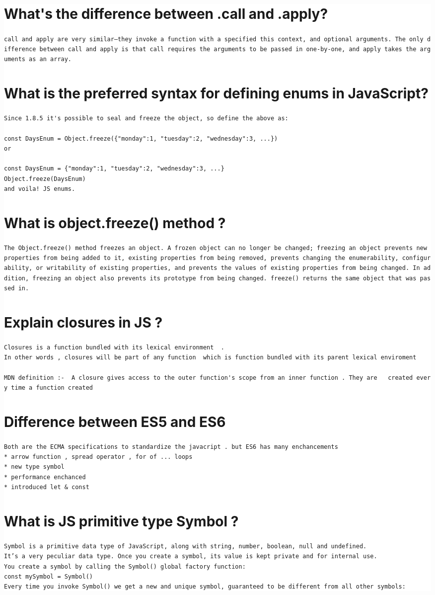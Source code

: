 # What's the difference between .call and .apply?

    call and apply are very similar—they invoke a function with a specified this context, and optional arguments. The only difference between call and apply is that call requires the arguments to be passed in one-by-one, and apply takes the arguments as an array.

# What is the preferred syntax for defining enums in JavaScript?

    Since 1.8.5 it's possible to seal and freeze the object, so define the above as:

    const DaysEnum = Object.freeze({"monday":1, "tuesday":2, "wednesday":3, ...})
    or

    const DaysEnum = {"monday":1, "tuesday":2, "wednesday":3, ...}
    Object.freeze(DaysEnum)
    and voila! JS enums.

# What is object.freeze() method ?

    The Object.freeze() method freezes an object. A frozen object can no longer be changed; freezing an object prevents new properties from being added to it, existing properties from being removed, prevents changing the enumerability, configurability, or writability of existing properties, and prevents the values of existing properties from being changed. In addition, freezing an object also prevents its prototype from being changed. freeze() returns the same object that was passed in.

# Explain closures in JS ?
 
    Closures is a function bundled with its lexical environment  . 
    In other words , closures will be part of any function  which is function bundled with its parent lexical enviroment

    MDN definition :-  A closure gives access to the outer function's scope from an inner function . They are   created every time a function created 

# Difference between ES5 and ES6

    Both are the ECMA specifications to standardize the javacript . but ES6 has many enchancements 
    * arrow function , spread operator , for of ... loops 
    * new type symbol
    * performance enchanced
    * introduced let & const

# What is JS primitive type Symbol ?

    Symbol is a primitive data type of JavaScript, along with string, number, boolean, null and undefined.
    It’s a very peculiar data type. Once you create a symbol, its value is kept private and for internal use.
    You create a symbol by calling the Symbol() global factory function:
    const mySymbol = Symbol()
    Every time you invoke Symbol() we get a new and unique symbol, guaranteed to be different from all other symbols:

